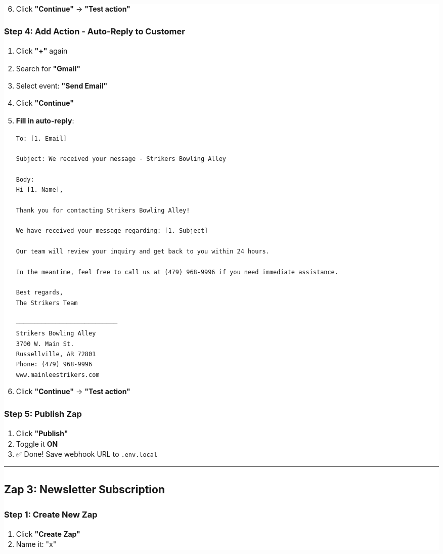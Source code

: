 
6. Click **"Continue"** → **"Test action"**

### Step 4: Add Action - Auto-Reply to Customer
1. Click **"+"** again
2. Search for **"Gmail"**
3. Select event: **"Send Email"**
4. Click **"Continue"**

5. **Fill in auto-reply**:
   ```
   To: [1. Email]
   
   Subject: We received your message - Strikers Bowling Alley
   
   Body:
   Hi [1. Name],

   Thank you for contacting Strikers Bowling Alley!

   We have received your message regarding: [1. Subject]

   Our team will review your inquiry and get back to you within 24 hours.

   In the meantime, feel free to call us at (479) 968-9996 if you need immediate assistance.

   Best regards,
   The Strikers Team
   
   ────────────────────────────
   Strikers Bowling Alley
   3700 W. Main St.
   Russellville, AR 72801
   Phone: (479) 968-9996
   www.mainleestrikers.com
   ```

6. Click **"Continue"** → **"Test action"**

### Step 5: Publish Zap
1. Click **"Publish"**
2. Toggle it **ON**
3. ✅ Done! Save webhook URL to `.env.local`

---

## Zap 3: Newsletter Subscription

### Step 1: Create New Zap
1. Click **"Create Zap"**
2. Name it: "x"
